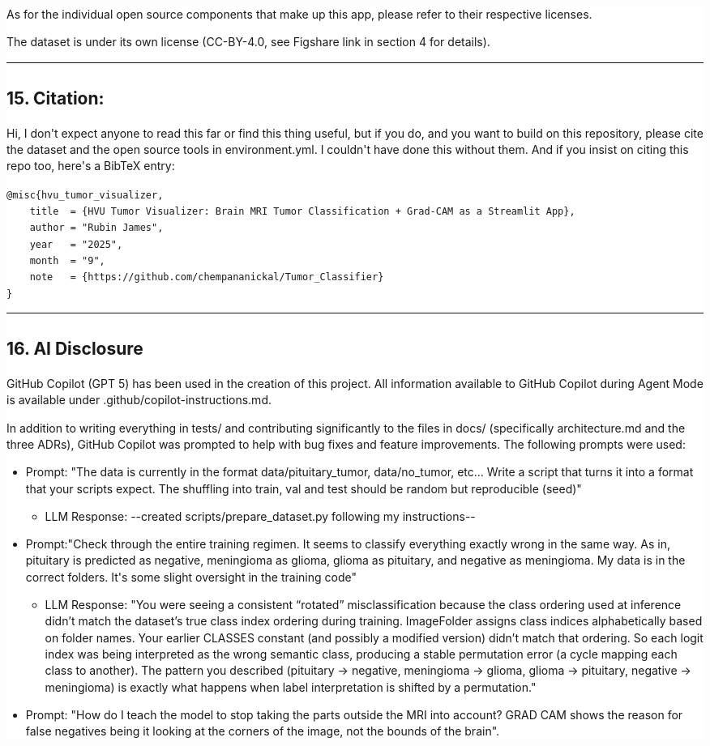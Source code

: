 As for the individual open source components that make up this app, please refer to their respective licenses.

The dataset is under its own license (CC-BY-4.0, see Figshare link in section 4 for details).

---

## 15. Citation:

Hi, I don't expect anyone to read this far or find this thing useful, but if you do, and you want to build on this repository, please cite the dataset and the open source tools in environment.yml. I couldn't have done this without them. And if you insist on citing this repo too, here's a BibTeX entry:
```
@misc{hvu_tumor_visualizer,
	title  = {HVU Tumor Visualizer: Brain MRI Tumor Classification + Grad-CAM as a Streamlit App},
	author = "Rubin James",
	year   = "2025",
	month  = "9",
	note   = {https://github.com/chempananickal/Tumor_Classifier}
}
```

---

## 16. AI Disclosure

GitHub Copilot (GPT 5) has been used in the creation of this project. All information available to GitHub Copilot during Agent Mode is available under .github/copilot-instructions.md.

In addition to writing everything in tests/ and contributing significantly to the files in docs/ (specifically architecture.md and the three ADRs), GitHub Copilot was prompted to help with bug fixes and feature improvements. The following prompts were used:

- Prompt: "The data is currently in the format data/pituitary_tumor, data/no_tumor, etc... Write a script that turns it into a format that your scripts expect. The shuffling into train, val and test should be random but reproducible (seed)"

	- LLM Response: --created scripts/prepare_dataset.py following my instructions--

- Prompt:"Check through the entire training regimen. It seems to classify everything exactly wrong in the same way. As in, pituitary is predicted as negative, meningioma as glioma, glioma as pituitary, and negative as meningioma. My data is in the correct folders. It's some slight oversight in the training code"

	- LLM Response: "You were seeing a consistent “rotated” misclassification because the class ordering used at inference didn’t match the dataset’s true class index ordering during training. ImageFolder assigns class indices alphabetically based on folder names. Your earlier CLASSES constant (and possibly a modified version) didn’t match that ordering. So each logit index was being interpreted as the wrong semantic class, producing a stable permutation error (a cycle mapping each class to another). The pattern you described (pituitary -> negative, meningioma -> glioma, glioma -> pituitary, negative -> meningioma) is exactly what happens when label interpretation is shifted by a permutation."

- Prompt: "How do I teach the model to stop taking the parts outside the MRI into account? GRAD CAM shows the reason for false negatives being it looking at the corners of the image, not the bounds of the brain".
